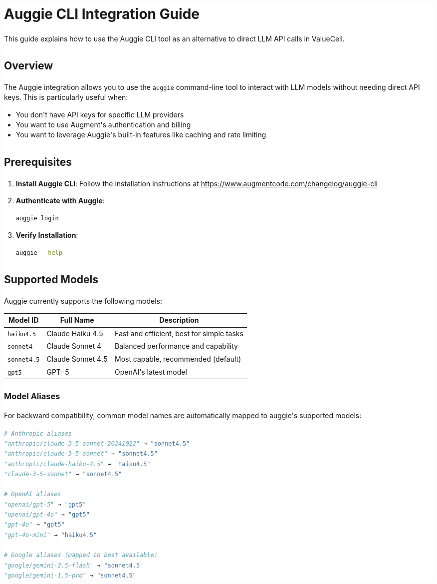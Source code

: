 # Auggie CLI Integration Guide

This guide explains how to use the Auggie CLI tool as an alternative to direct LLM API calls in ValueCell.

## Overview

The Auggie integration allows you to use the `auggie` command-line tool to interact with LLM models without needing direct API keys. This is particularly useful when:

- You don't have API keys for specific LLM providers
- You want to use Augment's authentication and billing
- You want to leverage Auggie's built-in features like caching and rate limiting

## Prerequisites

1. **Install Auggie CLI**: Follow the installation instructions at https://www.augmentcode.com/changelog/auggie-cli

2. **Authenticate with Auggie**:
   ```bash
   auggie login
   ```

3. **Verify Installation**:
   ```bash
   auggie --help
   ```

## Supported Models

Auggie currently supports the following models:

| Model ID | Full Name | Description |
|----------|-----------|-------------|
| `haiku4.5` | Claude Haiku 4.5 | Fast and efficient, best for simple tasks |
| `sonnet4` | Claude Sonnet 4 | Balanced performance and capability |
| `sonnet4.5` | Claude Sonnet 4.5 | Most capable, recommended (default) |
| `gpt5` | GPT-5 | OpenAI's latest model |

### Model Aliases

For backward compatibility, common model names are automatically mapped to auggie's supported models:

```python
# Anthropic aliases
"anthropic/claude-3-5-sonnet-20241022" → "sonnet4.5"
"anthropic/claude-3-5-sonnet" → "sonnet4.5"
"anthropic/claude-haiku-4.5" → "haiku4.5"
"claude-3-5-sonnet" → "sonnet4.5"

# OpenAI aliases
"openai/gpt-5" → "gpt5"
"openai/gpt-4o" → "gpt5"
"gpt-4o" → "gpt5"
"gpt-4o-mini" → "haiku4.5"

# Google aliases (mapped to best available)
"google/gemini-2.5-flash" → "sonnet4.5"
"google/gemini-1.5-pro" → "sonnet4.5"

```